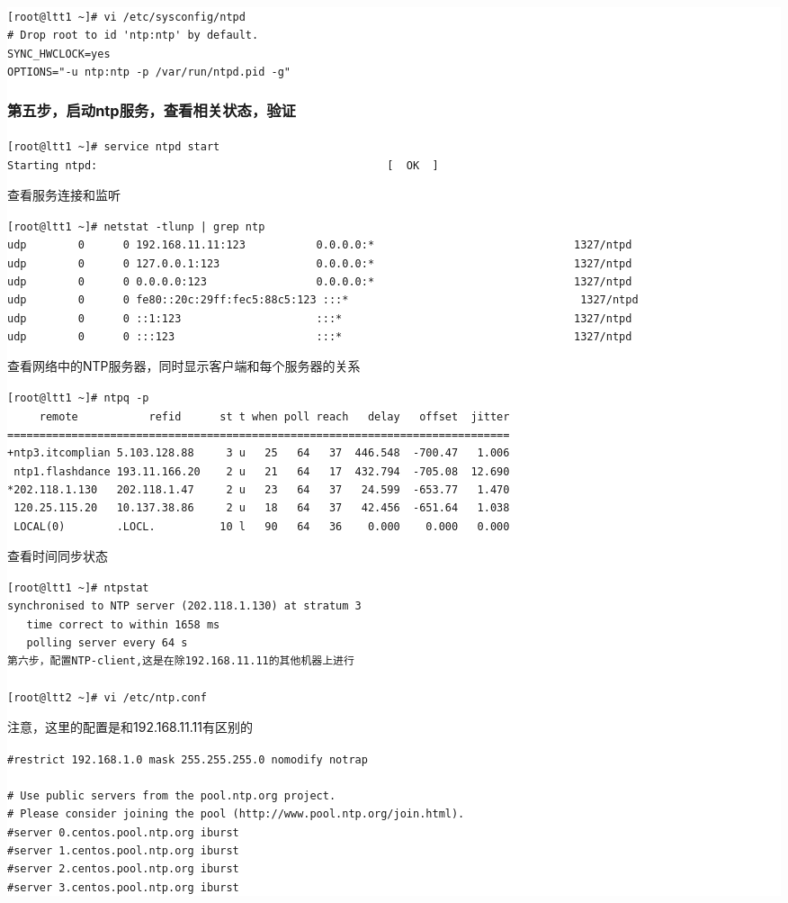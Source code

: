 	[root@ltt1 ~]# vi /etc/sysconfig/ntpd
	# Drop root to id 'ntp:ntp' by default.
	SYNC_HWCLOCK=yes
	OPTIONS="-u ntp:ntp -p /var/run/ntpd.pid -g"

### 第五步，启动ntp服务，查看相关状态，验证


	[root@ltt1 ~]# service ntpd start
	Starting ntpd:                                             [  OK  ]


查看服务连接和监听

	[root@ltt1 ~]# netstat -tlunp | grep ntp
	udp        0      0 192.168.11.11:123           0.0.0.0:*                               1327/ntpd
	udp        0      0 127.0.0.1:123               0.0.0.0:*                               1327/ntpd
	udp        0      0 0.0.0.0:123                 0.0.0.0:*                               1327/ntpd
	udp        0      0 fe80::20c:29ff:fec5:88c5:123 :::*                                    1327/ntpd
	udp        0      0 ::1:123                     :::*                                    1327/ntpd
	udp        0      0 :::123                      :::*                                    1327/ntpd

查看网络中的NTP服务器，同时显示客户端和每个服务器的关系


	[root@ltt1 ~]# ntpq -p
	     remote           refid      st t when poll reach   delay   offset  jitter
	==============================================================================
	+ntp3.itcomplian 5.103.128.88     3 u   25   64   37  446.548  -700.47   1.006
	 ntp1.flashdance 193.11.166.20    2 u   21   64   17  432.794  -705.08  12.690
	*202.118.1.130   202.118.1.47     2 u   23   64   37   24.599  -653.77   1.470
	 120.25.115.20   10.137.38.86     2 u   18   64   37   42.456  -651.64   1.038
	 LOCAL(0)        .LOCL.          10 l   90   64   36    0.000    0.000   0.000

查看时间同步状态


	[root@ltt1 ~]# ntpstat
	synchronised to NTP server (202.118.1.130) at stratum 3
	   time correct to within 1658 ms
	   polling server every 64 s
	第六步，配置NTP-client,这是在除192.168.11.11的其他机器上进行

	[root@ltt2 ~]# vi /etc/ntp.conf
注意，这里的配置是和192.168.11.11有区别的


	#restrict 192.168.1.0 mask 255.255.255.0 nomodify notrap

	# Use public servers from the pool.ntp.org project.
	# Please consider joining the pool (http://www.pool.ntp.org/join.html).
	#server 0.centos.pool.ntp.org iburst
	#server 1.centos.pool.ntp.org iburst
	#server 2.centos.pool.ntp.org iburst
	#server 3.centos.pool.ntp.org iburst
